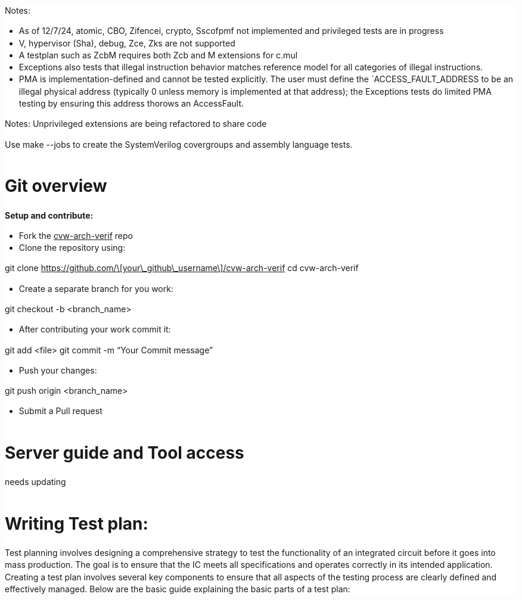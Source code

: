 Notes:
* As of 12/7/24, atomic, CBO, Zifencei, crypto, Sscofpmf not implemented and privileged tests are in progress
* V, hypervisor (Sha), debug, Zce, Zks are not supported
* A testplan such as ZcbM requires both Zcb and M extensions for c.mul
* Exceptions also tests that illegal instruction behavior matches reference model for
all categories of illegal instructions.
* PMA is implementation-defined and cannot be tested explicitly.  The user must 
define the `ACCESS_FAULT_ADDRESS to be an illegal physical address (typically 0
unless memory is implemented at that address); the Exceptions tests do limited PMA
testing by ensuring this address thorows an AccessFault.  


Notes:
Unprivileged extensions are being refactored to share code

Use make --jobs to create the SystemVerilog covergroups and assembly language tests.  

# **Git overview**


**Setup and contribute:**

* Fork the [cvw-arch-verif](https://github.com/openhwgroup/cvw-arch-verif) repo
* Clone the repository using:

git clone https://github.com/\[your\_github\_username\]/cvw-arch-verif
cd cvw-arch-verif

* Create a separate branch for you work:

git checkout \-b \<branch\_name\>

* After contributing your work commit it:

git add \<file\>
git commit \-m “Your Commit message”

* Push your changes:

git push origin \<branch\_name\>

* Submit a Pull request

# **Server guide and Tool access**

needs updating

# **Writing Test plan:**

Test planning involves designing a comprehensive strategy to test the functionality of an integrated circuit before it goes into mass production. The goal is to ensure that the IC meets all specifications and operates correctly in its intended application. Creating a test plan involves several key components to ensure that all aspects of the testing process are clearly defined and effectively managed. Below are the basic guide explaining the basic parts of a test plan:
